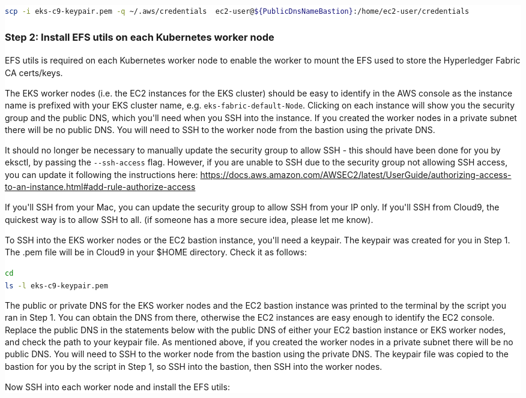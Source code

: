 ```bash
scp -i eks-c9-keypair.pem -q ~/.aws/credentials  ec2-user@${PublicDnsNameBastion}:/home/ec2-user/credentials
```

### Step 2: Install EFS utils on each Kubernetes worker node 

EFS utils is required on each Kubernetes worker node to enable the worker to mount the EFS used to store the Hyperledger 
Fabric CA certs/keys.

The EKS worker nodes (i.e. the EC2 instances for the EKS cluster) should be easy to identify in the AWS console as the instance 
name is prefixed with your EKS cluster name, e.g. `eks-fabric-default-Node`. Clicking on each instance will show you the 
security group and the public DNS, which you'll need when you SSH into the instance. If you created the worker nodes in a
private subnet there will be no public DNS. You will need to SSH to the worker node from the bastion using the private DNS.

It should no longer be necessary to manually update the security group to allow SSH - this should have been done
for you by eksctl, by passing the `--ssh-access` flag. However, if you are unable to SSH due to the security group 
not allowing SSH access, you can update it following the instructions here: https://docs.aws.amazon.com/AWSEC2/latest/UserGuide/authorizing-access-to-an-instance.html#add-rule-authorize-access

If you'll SSH from your Mac, you can update the security group to allow SSH from your IP only. If you'll SSH from Cloud9,
the quickest way is to allow SSH to all. (if someone has a more secure idea, please let me know).

To SSH into the EKS worker nodes or the EC2 bastion instance, you'll need a keypair. The keypair was created for you in Step 1.
The .pem file will be in Cloud9 in your $HOME directory. Check it as follows:

```bash
cd
ls -l eks-c9-keypair.pem
```

The public or private DNS for the EKS worker nodes and the EC2 bastion instance was printed to the terminal by the script you ran 
in Step 1. You can obtain the DNS from there, otherwise the EC2 instances are easy enough to identify the EC2 console.
Replace the public DNS in the statements below with the public DNS of either your EC2 bastion instance or EKS worker nodes,
and check the path to your keypair file. As mentioned above, if you created the worker nodes in a private subnet there will 
be no public DNS. You will need to SSH to the worker node from the bastion using the private DNS. The keypair file was copied
to the bastion for you by the script in Step 1, so SSH into the bastion, then SSH into the worker nodes.
 
Now SSH into each worker node and install the EFS utils:
